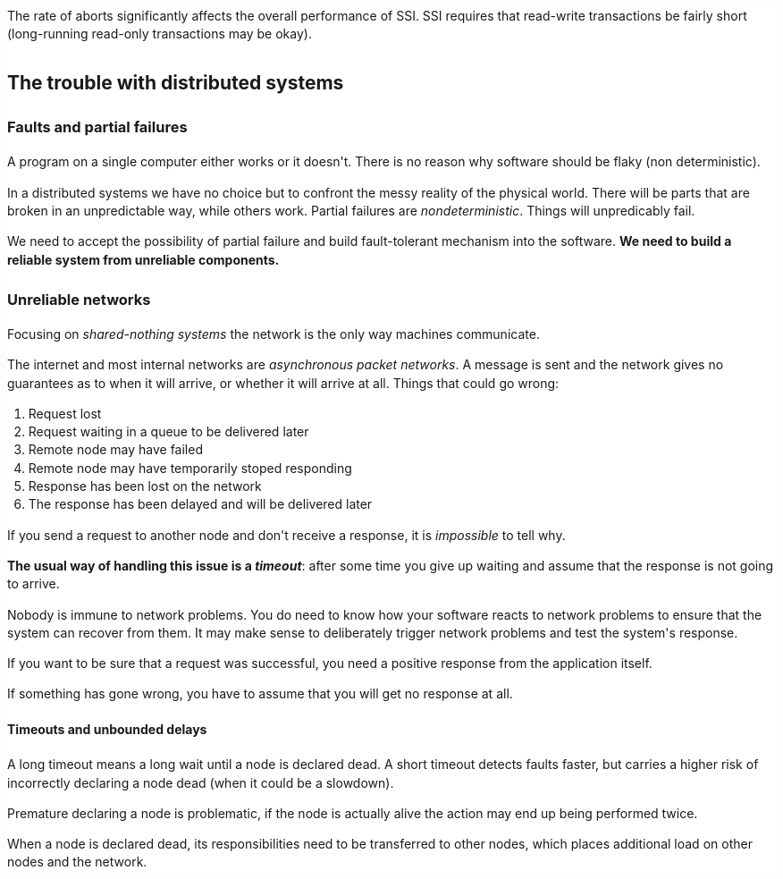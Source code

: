 The rate of aborts significantly affects the overall performance of SSI. SSI requires that read-write transactions be fairly short (long-running read-only transactions may be okay).

## The trouble with distributed systems

### Faults and partial failures

A program on a single computer either works or it doesn't. There is no reason why software should be flaky (non deterministic).

In a distributed systems we have no choice but to confront the messy reality of the physical world. There will be parts that are broken in an unpredictable way, while others work. Partial failures are _nondeterministic_. Things will unpredicably fail.

We need to accept the possibility of partial failure and build fault-tolerant mechanism into the software. **We need to build a reliable system from unreliable components.**

### Unreliable networks

Focusing on _shared-nothing systems_ the network is the only way machines communicate.

The internet and most internal networks are _asynchronous packet networks_. A message is sent and the network gives no guarantees as to when it will arrive, or whether it will arrive at all. Things that could go wrong:
1. Request lost
2. Request waiting in a queue to be delivered later
3. Remote node may have failed
4. Remote node may have temporarily stoped responding
5. Response has been lost on the network
6. The response has been delayed and will be delivered later

If you send a request to another node and don't receive a response, it is _impossible_ to tell why.

**The usual way of handling this issue is a _timeout_**: after some time you give up waiting and assume that the response is not going to arrive.

Nobody is immune to network problems. You do need to know how your software reacts to network problems to ensure that the system can recover from them. It may make sense to deliberately trigger network problems and test the system's response.

If you want to be sure that a request was successful, you need a positive response from the application itself.

If something has gone wrong, you have to assume that you will get no response at all.

#### Timeouts and unbounded delays

A long timeout means a long wait until a node is declared dead. A short timeout detects faults faster, but carries a higher risk of incorrectly declaring a node dead (when it could be a slowdown).

Premature declaring a node is problematic, if the node is actually alive the action may end up being performed twice.

When a node is declared dead, its responsibilities need to be transferred to other nodes, which places additional load on other nodes and the network.
